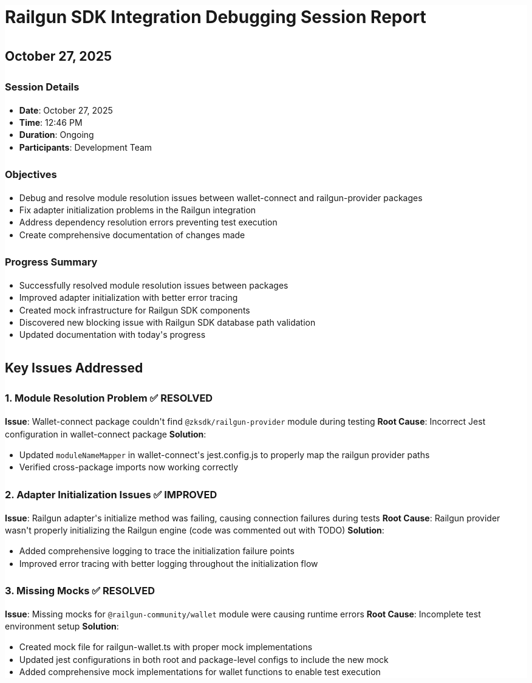 # Railgun SDK Integration Debugging Session Report
## October 27, 2025

### Session Details
- **Date**: October 27, 2025
- **Time**: 12:46 PM
- **Duration**: Ongoing
- **Participants**: Development Team

### Objectives
- Debug and resolve module resolution issues between wallet-connect and railgun-provider packages
- Fix adapter initialization problems in the Railgun integration
- Address dependency resolution errors preventing test execution
- Create comprehensive documentation of changes made

### Progress Summary
- Successfully resolved module resolution issues between packages
- Improved adapter initialization with better error tracing
- Created mock infrastructure for Railgun SDK components
- Discovered new blocking issue with Railgun SDK database path validation
- Updated documentation with today's progress

## Key Issues Addressed

### 1. Module Resolution Problem ✅ RESOLVED
**Issue**: Wallet-connect package couldn't find `@zksdk/railgun-provider` module during testing
**Root Cause**: Incorrect Jest configuration in wallet-connect package
**Solution**: 
- Updated `moduleNameMapper` in wallet-connect's jest.config.js to properly map the railgun provider paths
- Verified cross-package imports now working correctly

### 2. Adapter Initialization Issues ✅ IMPROVED
**Issue**: Railgun adapter's initialize method was failing, causing connection failures during tests
**Root Cause**: Railgun provider wasn't properly initializing the Railgun engine (code was commented out with TODO)
**Solution**:
- Added comprehensive logging to trace the initialization failure points
- Improved error tracing with better logging throughout the initialization flow

### 3. Missing Mocks ✅ RESOLVED
**Issue**: Missing mocks for `@railgun-community/wallet` module were causing runtime errors
**Root Cause**: Incomplete test environment setup
**Solution**:
- Created mock file for railgun-wallet.ts with proper mock implementations
- Updated jest configurations in both root and package-level configs to include the new mock
- Added comprehensive mock implementations for wallet functions to enable test execution
